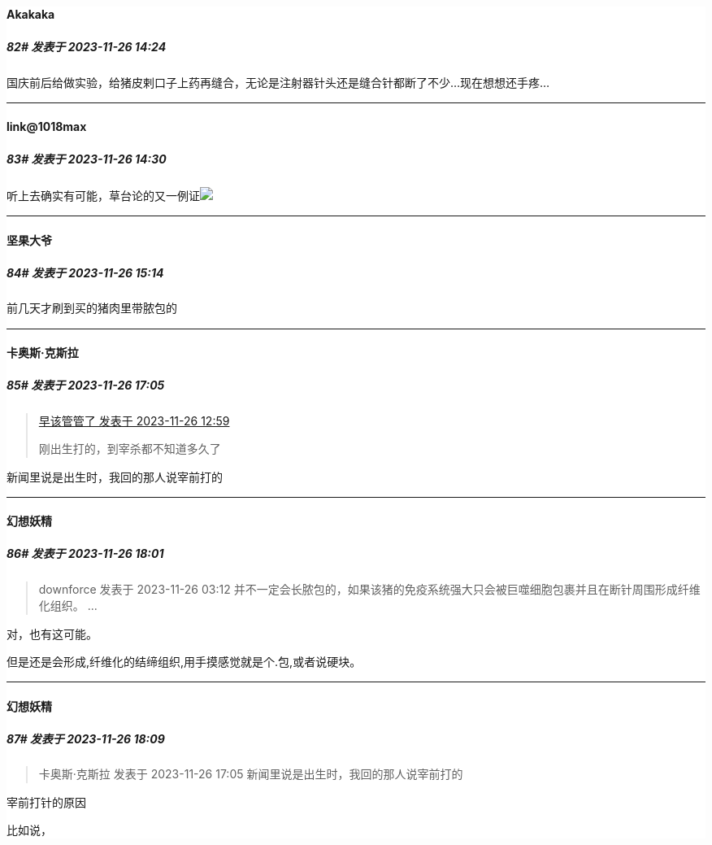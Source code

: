 ####  Akakaka  
##### 82#       发表于 2023-11-26 14:24

国庆前后给做实验，给猪皮剌口子上药再缝合，无论是注射器针头还是缝合针都断了不少…现在想想还手疼…

*****

####  link@1018max  
##### 83#       发表于 2023-11-26 14:30

听上去确实有可能，草台论的又一例证<img src="https://static.saraba1st.com/image/smiley/face2017/067.png" referrerpolicy="no-referrer">


*****

####  坚果大爷  
##### 84#       发表于 2023-11-26 15:14

前几天才刷到买的猪肉里带脓包的


*****

####  卡奥斯·克斯拉  
##### 85#       发表于 2023-11-26 17:05

<blockquote><a href="httphttps://bbs.saraba1st.com/2b/forum.php?mod=redirect&amp;goto=findpost&amp;pid=63142076&amp;ptid=2161911" target="_blank">早该管管了 发表于 2023-11-26 12:59</a>

刚出生打的，到宰杀都不知道多久了</blockquote>
新闻里说是出生时，我回的那人说宰前打的


*****

####  幻想妖精  
##### 86#       发表于 2023-11-26 18:01

<blockquote>downforce 发表于 2023-11-26 03:12
并不一定会长脓包的，如果该猪的免疫系统强大只会被巨噬细胞包裹并且在断针周围形成纤维化组织。 ...</blockquote>
对，也有这可能。

但是还是会形成,纤维化的结缔组织,用手摸感觉就是个.包,或者说硬块。


*****

####  幻想妖精  
##### 87#       发表于 2023-11-26 18:09

<blockquote>卡奥斯·克斯拉 发表于 2023-11-26 17:05
新闻里说是出生时，我回的那人说宰前打的</blockquote>
宰前打针的原因

比如说，
